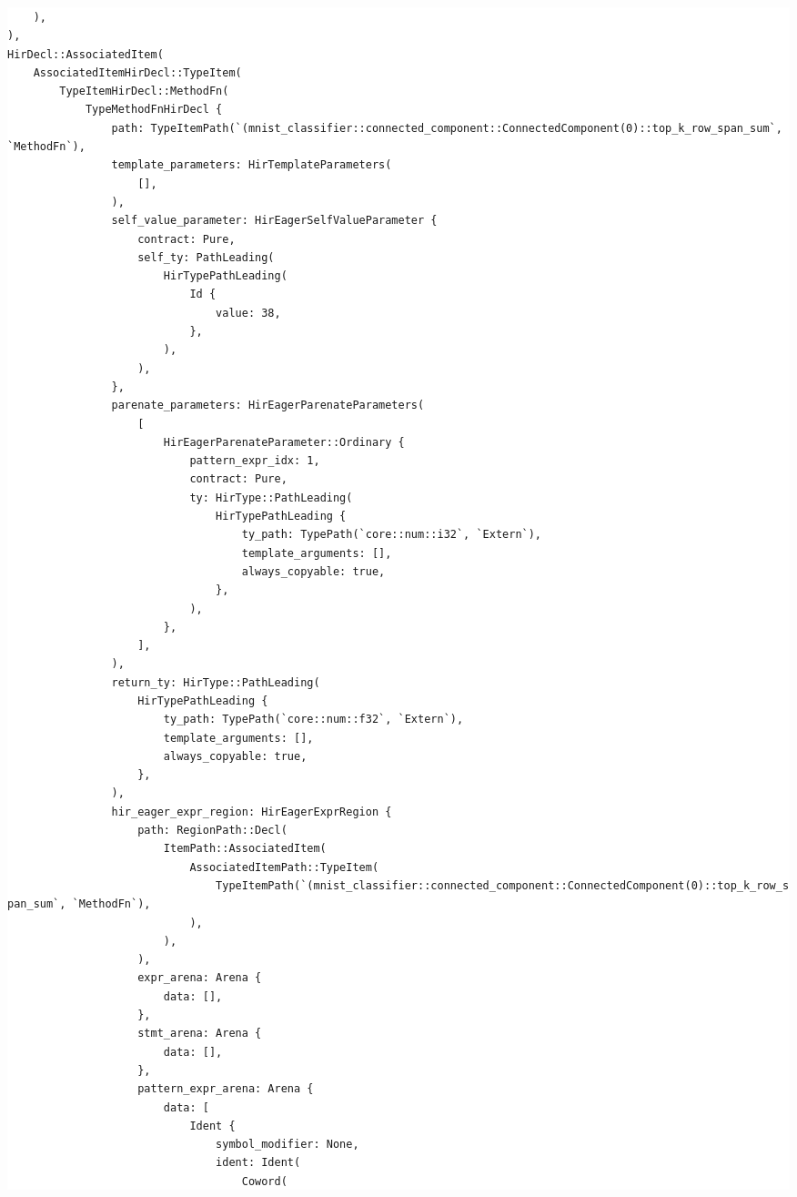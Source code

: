         ),
    ),
    HirDecl::AssociatedItem(
        AssociatedItemHirDecl::TypeItem(
            TypeItemHirDecl::MethodFn(
                TypeMethodFnHirDecl {
                    path: TypeItemPath(`(mnist_classifier::connected_component::ConnectedComponent(0)::top_k_row_span_sum`, `MethodFn`),
                    template_parameters: HirTemplateParameters(
                        [],
                    ),
                    self_value_parameter: HirEagerSelfValueParameter {
                        contract: Pure,
                        self_ty: PathLeading(
                            HirTypePathLeading(
                                Id {
                                    value: 38,
                                },
                            ),
                        ),
                    },
                    parenate_parameters: HirEagerParenateParameters(
                        [
                            HirEagerParenateParameter::Ordinary {
                                pattern_expr_idx: 1,
                                contract: Pure,
                                ty: HirType::PathLeading(
                                    HirTypePathLeading {
                                        ty_path: TypePath(`core::num::i32`, `Extern`),
                                        template_arguments: [],
                                        always_copyable: true,
                                    },
                                ),
                            },
                        ],
                    ),
                    return_ty: HirType::PathLeading(
                        HirTypePathLeading {
                            ty_path: TypePath(`core::num::f32`, `Extern`),
                            template_arguments: [],
                            always_copyable: true,
                        },
                    ),
                    hir_eager_expr_region: HirEagerExprRegion {
                        path: RegionPath::Decl(
                            ItemPath::AssociatedItem(
                                AssociatedItemPath::TypeItem(
                                    TypeItemPath(`(mnist_classifier::connected_component::ConnectedComponent(0)::top_k_row_span_sum`, `MethodFn`),
                                ),
                            ),
                        ),
                        expr_arena: Arena {
                            data: [],
                        },
                        stmt_arena: Arena {
                            data: [],
                        },
                        pattern_expr_arena: Arena {
                            data: [
                                Ident {
                                    symbol_modifier: None,
                                    ident: Ident(
                                        Coword(